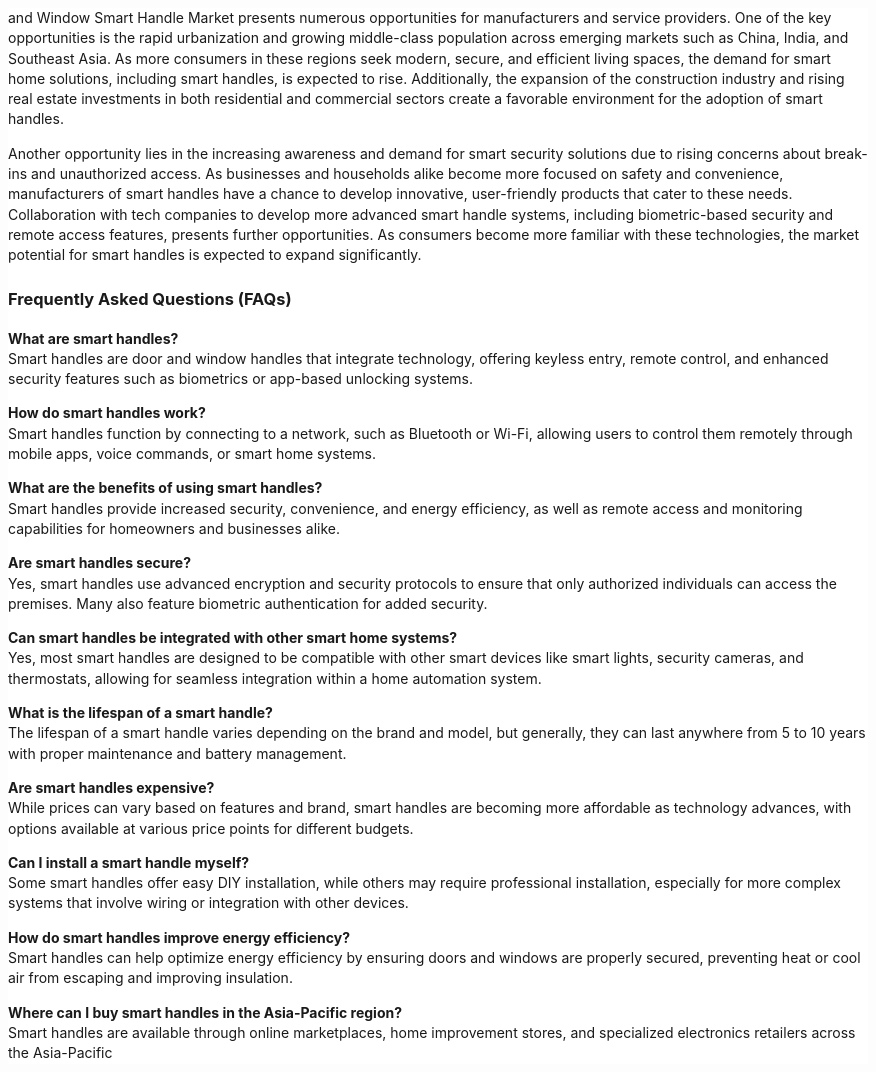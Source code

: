 and Window Smart Handle Market presents numerous opportunities for manufacturers and service providers. One of the key opportunities is the rapid urbanization and growing middle-class population across emerging markets such as China, India, and Southeast Asia. As more consumers in these regions seek modern, secure, and efficient living spaces, the demand for smart home solutions, including smart handles, is expected to rise. Additionally, the expansion of the construction industry and rising real estate investments in both residential and commercial sectors create a favorable environment for the adoption of smart handles.</p><p>Another opportunity lies in the increasing awareness and demand for smart security solutions due to rising concerns about break-ins and unauthorized access. As businesses and households alike become more focused on safety and convenience, manufacturers of smart handles have a chance to develop innovative, user-friendly products that cater to these needs. Collaboration with tech companies to develop more advanced smart handle systems, including biometric-based security and remote access features, presents further opportunities. As consumers become more familiar with these technologies, the market potential for smart handles is expected to expand significantly.</p><h3>Frequently Asked Questions (FAQs)</h3><p><strong>What are smart handles?</strong> <br> Smart handles are door and window handles that integrate technology, offering keyless entry, remote control, and enhanced security features such as biometrics or app-based unlocking systems.</p><p><strong>How do smart handles work?</strong> <br> Smart handles function by connecting to a network, such as Bluetooth or Wi-Fi, allowing users to control them remotely through mobile apps, voice commands, or smart home systems.</p><p><strong>What are the benefits of using smart handles?</strong> <br> Smart handles provide increased security, convenience, and energy efficiency, as well as remote access and monitoring capabilities for homeowners and businesses alike.</p><p><strong>Are smart handles secure?</strong> <br> Yes, smart handles use advanced encryption and security protocols to ensure that only authorized individuals can access the premises. Many also feature biometric authentication for added security.</p><p><strong>Can smart handles be integrated with other smart home systems?</strong> <br> Yes, most smart handles are designed to be compatible with other smart devices like smart lights, security cameras, and thermostats, allowing for seamless integration within a home automation system.</p><p><strong>What is the lifespan of a smart handle?</strong> <br> The lifespan of a smart handle varies depending on the brand and model, but generally, they can last anywhere from 5 to 10 years with proper maintenance and battery management.</p><p><strong>Are smart handles expensive?</strong> <br> While prices can vary based on features and brand, smart handles are becoming more affordable as technology advances, with options available at various price points for different budgets.</p><p><strong>Can I install a smart handle myself?</strong> <br> Some smart handles offer easy DIY installation, while others may require professional installation, especially for more complex systems that involve wiring or integration with other devices.</p><p><strong>How do smart handles improve energy efficiency?</strong> <br> Smart handles can help optimize energy efficiency by ensuring doors and windows are properly secured, preventing heat or cool air from escaping and improving insulation.</p><p><strong>Where can I buy smart handles in the Asia-Pacific region?</strong> <br> Smart handles are available through online marketplaces, home improvement stores, and specialized electronics retailers across the Asia-Pacific